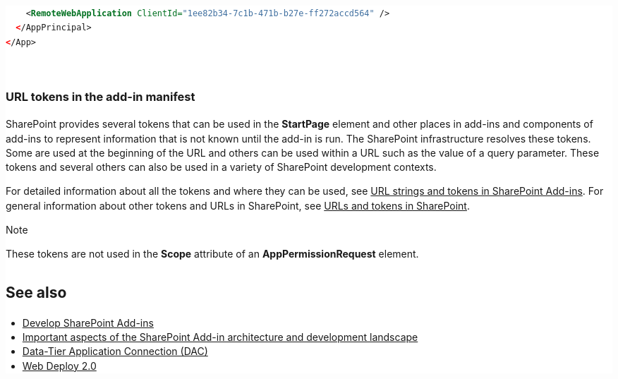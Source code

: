 ```XML
    <RemoteWebApplication ClientId="1ee82b34-7c1b-471b-b27e-ff272accd564" />
  </AppPrincipal>
</App>

```

<br/>


### URL tokens in the add-in manifest

SharePoint provides several tokens that can be used in the  **StartPage** element and other places in add-ins and components of add-ins to represent information that is not known until the add-in is run. The SharePoint infrastructure resolves these tokens. Some are used at the beginning of the URL and others can be used within a URL such as the value of a query parameter. These tokens and several others can also be used in a variety of SharePoint development contexts. 

For detailed information about all the tokens and where they can be used, see [URL strings and tokens in SharePoint Add-ins](url-strings-and-tokens-in-sharepoint-add-ins.md). For general information about other tokens and URLs in SharePoint, see [URLs and tokens in SharePoint](http://msdn.microsoft.com/library/161418d7-8123-4c4e-91a1-97e43c17f0e6%28Office.15%29.aspx).
 
> [!NOTE] 
> These tokens are not used in the **Scope** attribute of an **AppPermissionRequest** element.
 


## See also
<a name="SP15Exploreappmanifest_bk_addlresources"> </a>

-  [Develop SharePoint Add-ins](develop-sharepoint-add-ins.md)
-  [Important aspects of the SharePoint Add-in architecture and development landscape](important-aspects-of-the-sharepoint-add-in-architecture-and-development-landscap.md)
-  [Data-Tier Application Connection (DAC)](http://msdn.microsoft.com/en-us/library/ee210546)
-  [Web Deploy 2.0](http://www.iis.net/download/WebDeploy)
    
 

